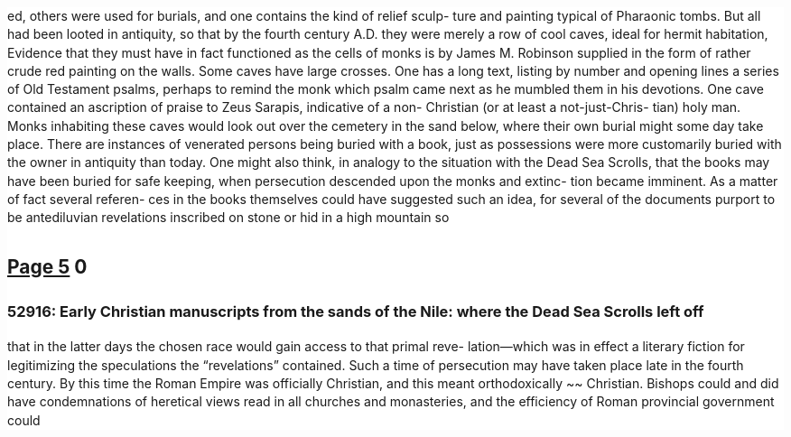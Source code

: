 ed, others were used for burials, and 
one contains the kind of relief sculp- 
ture and painting typical of Pharaonic 
tombs. But all had been looted in 
antiquity, so that by the fourth century 
A.D. they were merely a row of cool 
caves, ideal for hermit habitation, 
Evidence that they must have in fact 
functioned as the cells of monks is 
by James M. Robinson 
supplied in the form of rather crude 
red painting on the walls. Some caves 
have large crosses. One has a long 
text, listing by number and opening 
lines a series of Old Testament 
psalms, perhaps to remind the monk 
which psalm came next as he mumbled 
them in his devotions. One cave 
contained an ascription of praise to 
Zeus Sarapis, indicative of a non- 
Christian (or at least a not-just-Chris- 
tian) holy man. 
Monks inhabiting these caves would 
look out over the cemetery in the sand 
below, where their own burial might 
some day take place. There are 
instances of venerated persons being 
buried with a book, just as possessions 
were more customarily buried with the 
owner in antiquity than today. One 
might also think, in analogy to the 
situation with the Dead Sea Scrolls, 
that the books may have been buried 
for safe keeping, when persecution 
descended upon the monks and extinc- 
tion became imminent. 
As a matter of fact several referen- 
ces in the books themselves could 
have suggested such an idea, for 
several of the documents purport to 
be antediluvian revelations inscribed 
on stone or hid in a high mountain so

## [Page 5](https://demo.humlab.umu.se/courier/078268engo.pdf#page=5) 0

### 52916: Early Christian manuscripts from the sands of the Nile: where the Dead Sea Scrolls left off

that in the latter days the chosen race 
would gain access to that primal reve- 
lation—which was in effect a literary 
fiction for legitimizing the speculations 
the “revelations” contained. 
Such a time of persecution may have 
taken place late in the fourth century. 
By this time the Roman Empire was 
officially Christian, and this meant 
orthodoxically ~~ Christian. Bishops 
could and did have condemnations of 
heretical views read in all churches 
and monasteries, and the efficiency of 
Roman provincial government could 